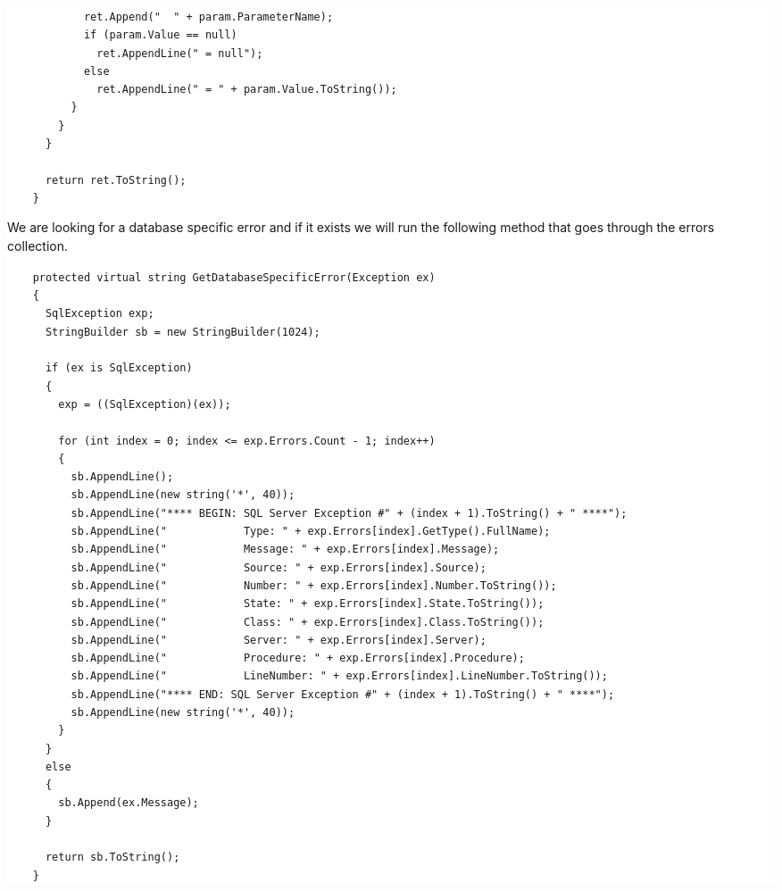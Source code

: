 ```
            ret.Append("  " + param.ParameterName);
            if (param.Value == null)
              ret.AppendLine(" = null");
            else
              ret.AppendLine(" = " + param.Value.ToString());
          }
        }
      }

      return ret.ToString();
    }
```

We are looking for a database specific error and if it exists we will run the following method that goes through the errors collection.

```
    protected virtual string GetDatabaseSpecificError(Exception ex)
    {
      SqlException exp;
      StringBuilder sb = new StringBuilder(1024);

      if (ex is SqlException)
      {
        exp = ((SqlException)(ex));

        for (int index = 0; index <= exp.Errors.Count - 1; index++)
        {
          sb.AppendLine();
          sb.AppendLine(new string('*', 40));
          sb.AppendLine("**** BEGIN: SQL Server Exception #" + (index + 1).ToString() + " ****");
          sb.AppendLine("            Type: " + exp.Errors[index].GetType().FullName);
          sb.AppendLine("            Message: " + exp.Errors[index].Message);
          sb.AppendLine("            Source: " + exp.Errors[index].Source);
          sb.AppendLine("            Number: " + exp.Errors[index].Number.ToString());
          sb.AppendLine("            State: " + exp.Errors[index].State.ToString());
          sb.AppendLine("            Class: " + exp.Errors[index].Class.ToString());
          sb.AppendLine("            Server: " + exp.Errors[index].Server);
          sb.AppendLine("            Procedure: " + exp.Errors[index].Procedure);
          sb.AppendLine("            LineNumber: " + exp.Errors[index].LineNumber.ToString());
          sb.AppendLine("**** END: SQL Server Exception #" + (index + 1).ToString() + " ****");
          sb.AppendLine(new string('*', 40));
        }
      }
      else
      {
        sb.Append(ex.Message);
      }

      return sb.ToString();
    }
```
